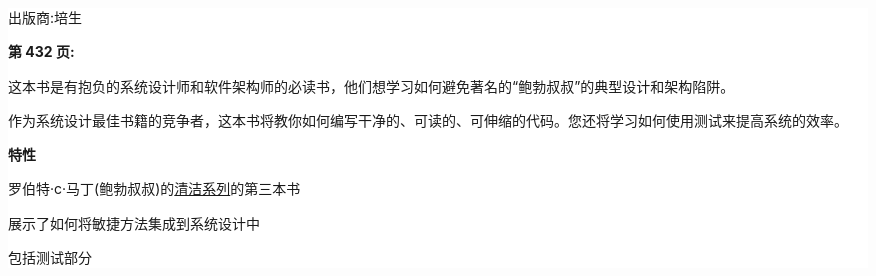 出版商:培生

**第 432 页:**

这本书是有抱负的系统设计师和软件架构师的必读书，他们想学习如何避免著名的“鲍勃叔叔”的典型设计和架构陷阱。

作为系统设计最佳书籍的竞争者，这本书将教你如何编写干净的、可读的、可伸缩的代码。您还将学习如何使用测试来提高系统的效率。

**特性**

罗伯特·c·马丁(鲍勃叔叔)的[清洁系列](https://www.pearson.com/us/higher-education/series/Robert-C-Martin-Series/348084.html)的第三本书

展示了如何将敏捷方法集成到系统设计中

包括测试部分
